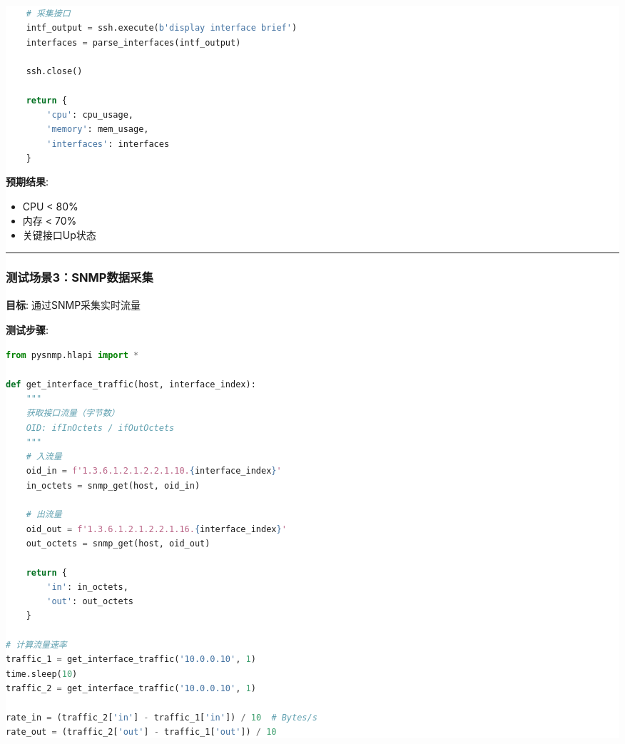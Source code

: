 ```python
    # 采集接口
    intf_output = ssh.execute(b'display interface brief')
    interfaces = parse_interfaces(intf_output)
    
    ssh.close()
    
    return {
        'cpu': cpu_usage,
        'memory': mem_usage,
        'interfaces': interfaces
    }
```

**预期结果**: 
- CPU < 80%
- 内存 < 70%
- 关键接口Up状态

---

### 测试场景3：SNMP数据采集

**目标**: 通过SNMP采集实时流量

**测试步骤**:
```python
from pysnmp.hlapi import *

def get_interface_traffic(host, interface_index):
    """
    获取接口流量（字节数）
    OID: ifInOctets / ifOutOctets
    """
    # 入流量
    oid_in = f'1.3.6.1.2.1.2.2.1.10.{interface_index}'
    in_octets = snmp_get(host, oid_in)
    
    # 出流量
    oid_out = f'1.3.6.1.2.1.2.2.1.16.{interface_index}'
    out_octets = snmp_get(host, oid_out)
    
    return {
        'in': in_octets,
        'out': out_octets
    }

# 计算流量速率
traffic_1 = get_interface_traffic('10.0.0.10', 1)
time.sleep(10)
traffic_2 = get_interface_traffic('10.0.0.10', 1)

rate_in = (traffic_2['in'] - traffic_1['in']) / 10  # Bytes/s
rate_out = (traffic_2['out'] - traffic_1['out']) / 10
```
